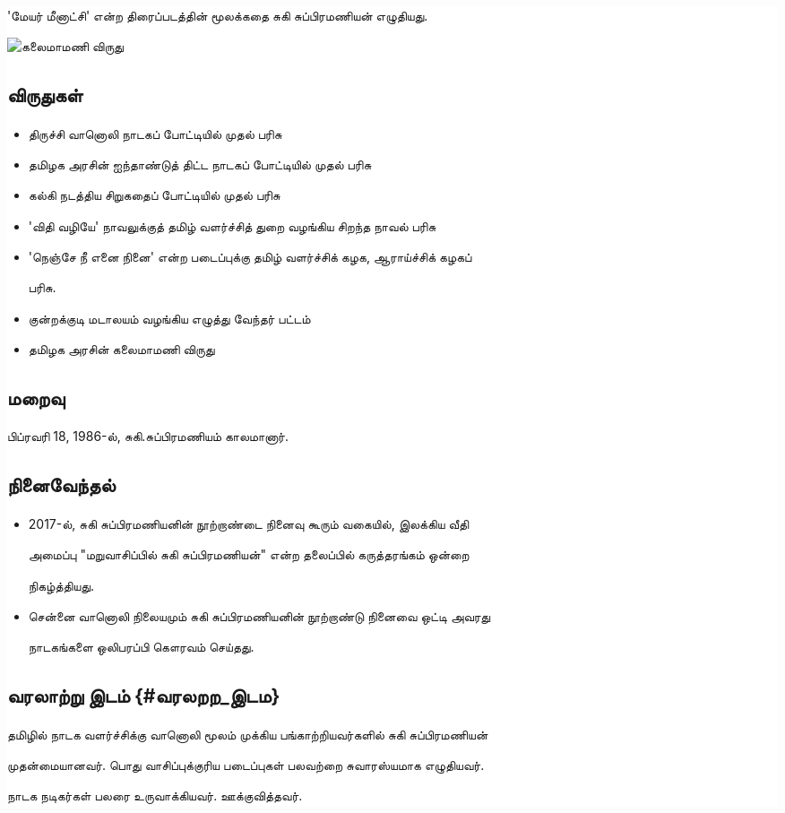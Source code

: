 

'மேயர் மீனாட்சி' என்ற திரைப்படத்தின் மூலக்கதை சுகி சுப்பிரமணியன் எழுதியது.

![கலைமாமணி விருது](Award_from_MGR.jpg "கலைமாமணி விருது")



## விருதுகள்



-   திருச்சி வானொலி நாடகப் போட்டியில் முதல் பரிசு

-   தமிழக அரசின் ஐந்தாண்டுத் திட்ட நாடகப் போட்டியில் முதல் பரிசு

-   கல்கி நடத்திய சிறுகதைப் போட்டியில் முதல் பரிசு

-   \'விதி வழியே' நாவலுக்குத் தமிழ் வளர்ச்சித் துறை வழங்கிய சிறந்த நாவல் பரிசு

-   'நெஞ்சே நீ எனை நினை' என்ற படைப்புக்கு தமிழ் வளர்ச்சிக் கழக, ஆராய்ச்சிக் கழகப்

    பரிசு.

-   குன்றக்குடி மடாலயம் வழங்கிய எழுத்து வேந்தர் பட்டம்

-   தமிழக அரசின் கலைமாமணி விருது



## மறைவு



பிப்ரவரி 18, 1986-ல், சுகி.சுப்பிரமணியம் காலமானார்.



## நினைவேந்தல்



-   2017-ல், சுகி சுப்பிரமணியனின் நூற்றாண்டை நினைவு கூரும் வகையில், இலக்கிய வீதி

    அமைப்பு "மறுவாசிப்பில் சுகி சுப்பிரமணியன்" என்ற தலைப்பில் கருத்தரங்கம் ஒன்றை

    நிகழ்த்தியது.

-   சென்னை வானொலி நிலையமும் சுகி சுப்பிரமணியனின் நூற்றாண்டு நினைவை ஒட்டி அவரது

    நாடகங்களை ஒலிபரப்பி கௌரவம் செய்தது.



## வரலாற்று இடம் {#வரலறற_இடம}



தமிழில் நாடக வளர்ச்சிக்கு வானொலி மூலம் முக்கிய பங்காற்றியவர்களில் சுகி சுப்பிரமணியன்

முதன்மையானவர். பொது வாசிப்புக்குரிய படைப்புகள் பலவற்றை சுவாரஸ்யமாக எழுதியவர்.

நாடக நடிகர்கள் பலரை உருவாக்கியவர். ஊக்குவித்தவர்.

